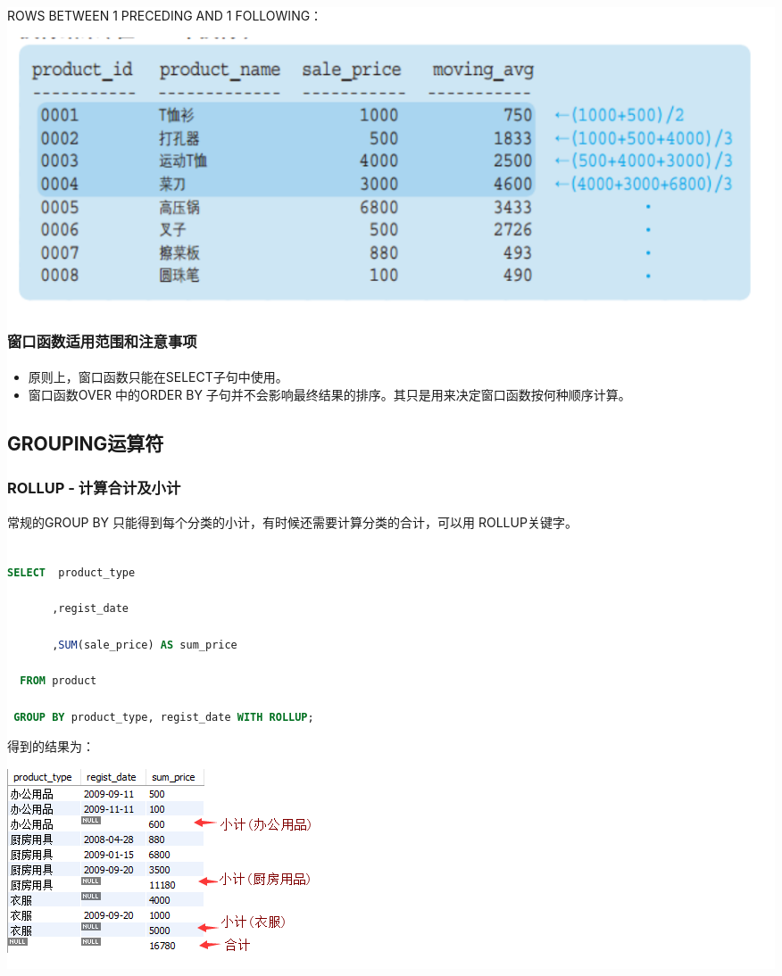 ROWS BETWEEN 1 PRECEDING AND 1 FOLLOWING：

![图片](./img/ch05/ch0507.png)


### 窗口函数适用范围和注意事项

* 原则上，窗口函数只能在SELECT子句中使用。
* 窗口函数OVER 中的ORDER BY 子句并不会影响最终结果的排序。其只是用来决定窗口函数按何种顺序计算。



## GROUPING运算符

### ROLLUP - 计算合计及小计

常规的GROUP BY 只能得到每个分类的小计，有时候还需要计算分类的合计，可以用 ROLLUP关键字。

```sql

SELECT  product_type

       ,regist_date

       ,SUM(sale_price) AS sum_price

  FROM product

 GROUP BY product_type, regist_date WITH ROLLUP;  

```

得到的结果为：

![图片](./img/ch05/ch0508.png)
